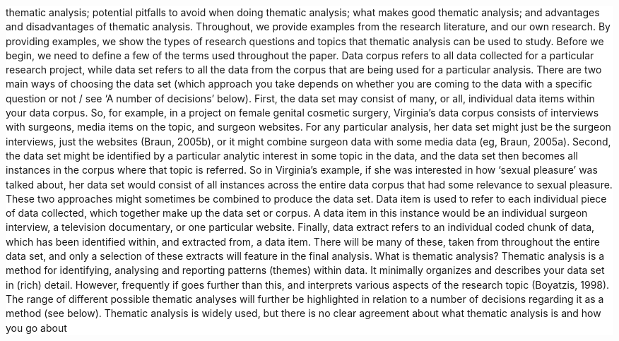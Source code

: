 thematic analysis; potential pitfalls to
avoid when doing thematic analysis; what
makes good thematic analysis; and advantages and disadvantages of thematic analysis. Throughout, we provide examples from the research literature, and our
own research. By providing examples, we
show the types of research questions and
topics that thematic analysis can be used to
study.
Before we begin, we need to define a few
of the terms used throughout the paper.
Data corpus refers to all data collected for
a particular research project, while data set
refers to all the data from the corpus that
are being used for a particular analysis.
There are two main ways of choosing the
data set (which approach you take depends
on whether you are coming to the data
with a specific question or not / see ‘A
number of decisions’ below). First, the data
set may consist of many, or all, individual
data items within your data corpus. So, for
example, in a project on female genital
cosmetic surgery, Virginia’s data corpus
consists of interviews with surgeons,
media items on the topic, and surgeon
websites. For any particular analysis, her
data set might just be the surgeon interviews, just the websites (Braun, 2005b), or
it might combine surgeon data with some
media data (eg, Braun, 2005a). Second, the
data set might be identified by a particular
analytic interest in some topic in the data,
and the data set then becomes all instances
in the corpus where that topic is referred.
So in Virginia’s example, if she was interested in how ‘sexual pleasure’ was talked
about, her data set would consist of all
instances across the entire data corpus that
had some relevance to sexual pleasure.
These two approaches might sometimes
be combined to produce the data set. Data
item is used to refer to each individual
piece of data collected, which together
make up the data set or corpus. A data
item in this instance would be an individual surgeon interview, a television documentary, or one particular website. Finally,
data extract refers to an individual coded
chunk of data, which has been identified
within, and extracted from, a data item.
There will be many of these, taken from
throughout the entire data set, and only a
selection of these extracts will feature in
the final analysis.
What is thematic analysis?
Thematic analysis is a method for identifying, analysing and reporting patterns
(themes) within data. It minimally organizes and describes your data set in (rich)
detail. However, frequently if goes further
than this, and interprets various aspects of
the research topic (Boyatzis, 1998). The
range of different possible thematic analyses will further be highlighted in relation
to a number of decisions regarding it as a
method (see below).
Thematic analysis is widely used, but
there is no clear agreement about what
thematic analysis is and how you go about